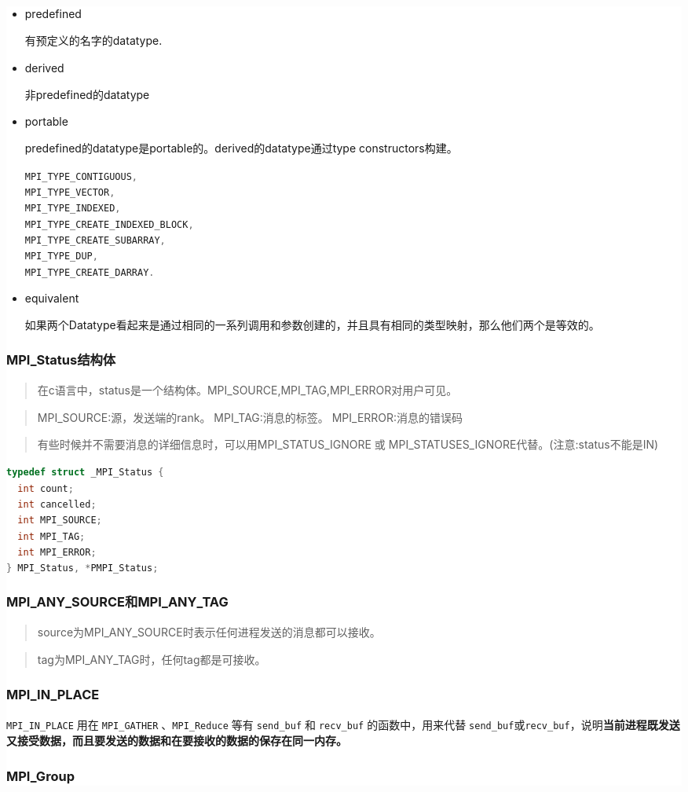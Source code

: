 - predefined
    
    有预定义的名字的datatype.
    
- derived
    
    非predefined的datatype
    
- portable
    
    predefined的datatype是portable的。derived的datatype通过type constructors构建。
    
    ```cpp
    MPI_TYPE_CONTIGUOUS,
    MPI_TYPE_VECTOR, 
    MPI_TYPE_INDEXED,
    MPI_TYPE_CREATE_INDEXED_BLOCK, 
    MPI_TYPE_CREATE_SUBARRAY,
    MPI_TYPE_DUP, 
    MPI_TYPE_CREATE_DARRAY.
    ```
    
- equivalent
    
    如果两个Datatype看起来是通过相同的一系列调用和参数创建的，并且具有相同的类型映射，那么他们两个是等效的。
    

### MPI_Status结构体

> 在c语言中，status是一个结构体。MPI_SOURCE,MPI_TAG,MPI_ERROR对用户可见。

> MPI_SOURCE:源，发送端的rank。 MPI_TAG:消息的标签。 MPI_ERROR:消息的错误码

> 有些时候并不需要消息的详细信息时，可以用MPI_STATUS_IGNORE 或 MPI_STATUSES_IGNORE代替。(注意:status不能是IN)

```cpp
typedef struct _MPI_Status {
  int count;
  int cancelled;
  int MPI_SOURCE;
  int MPI_TAG;
  int MPI_ERROR;
} MPI_Status, *PMPI_Status;
```

### MPI_ANY_SOURCE和MPI_ANY_TAG

> source为MPI_ANY_SOURCE时表示任何进程发送的消息都可以接收。

> tag为MPI_ANY_TAG时，任何tag都是可接收。

### MPI_IN_PLACE

`MPI_IN_PLACE` 用在 `MPI_GATHER` 、`MPI_Reduce` 等有 `send_buf` 和 `recv_buf` 的函数中，用来代替 `send_buf`或`recv_buf`，说明**当前进程既发送又接受数据，而且要发送的数据和在要接收的数据的保存在同一内存。**

### MPI_Group
